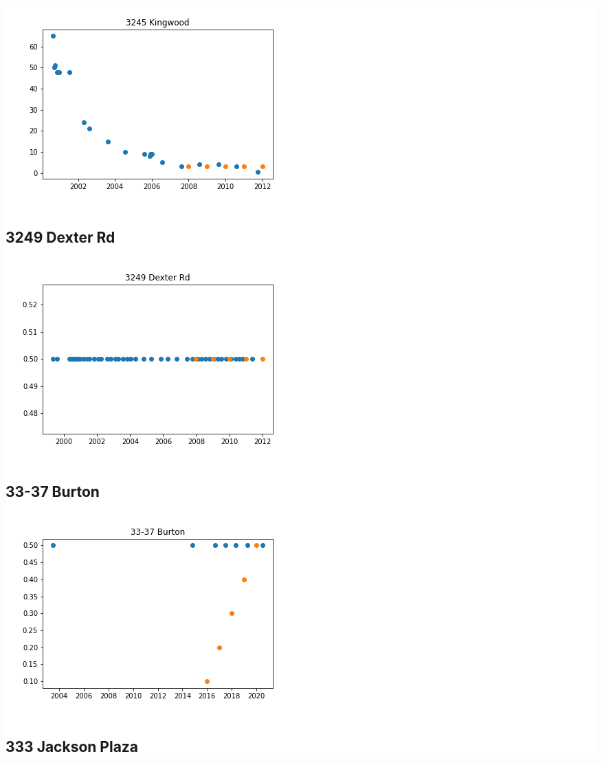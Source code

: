 ![](./fig/3245_Kingwood.png)
## 3249 Dexter Rd

![](./fig/3249_Dexter_Rd.png)
## 33-37 Burton

![](./fig/33-37_Burton.png)
## 333 Jackson Plaza
